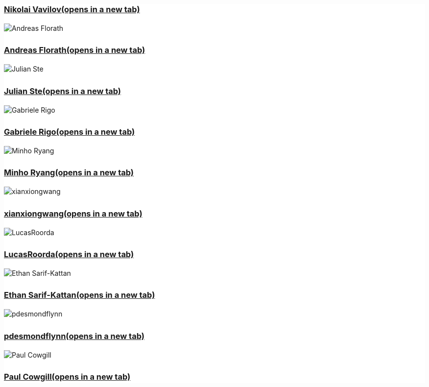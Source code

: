 ### [Nikolai Vavilov(opens in a new tab)](https://github.com/seishun)

![Andreas Florath](https://avatars.githubusercontent.com/u/11856543?v=4)

### [Andreas Florath(opens in a new tab)](https://github.com/florath)

![Julian Ste](https://avatars.githubusercontent.com/u/31321934?v=4)

### [Julian Ste(opens in a new tab)](https://github.com/julian-st)

![Gabriele Rigo](https://avatars1.githubusercontent.com/u/12066256?v=4)

### [Gabriele Rigo(opens in a new tab)](https://beta.rigoblock.com)

![Minho Ryang](https://avatars.githubusercontent.com/u/1270855?v=4)

### [Minho Ryang(opens in a new tab)](http://keybase.io/minhoryang)

![xianxiongwang](https://avatars.githubusercontent.com/u/30892152?v=4)

### [xianxiongwang(opens in a new tab)](https://github.com/xianxiongwang)

![LucasRoorda](https://avatars2.githubusercontent.com/u/48732931?v=4)

### [LucasRoorda(opens in a new tab)](http://www.blockchair.com)

![Ethan Sarif-Kattan](https://avatars.githubusercontent.com/u/13756744?v=4)

### [Ethan Sarif-Kattan(opens in a new tab)](https://www.etggames.com/)

![pdesmondflynn](https://avatars.githubusercontent.com/u/93043668?v=4)

### [pdesmondflynn(opens in a new tab)](https://github.com/pdesmondflynn)

![Paul Cowgill](https://avatars.githubusercontent.com/u/2731712?v=4)

### [Paul Cowgill(opens in a new tab)](https://paulcowgill.com)
